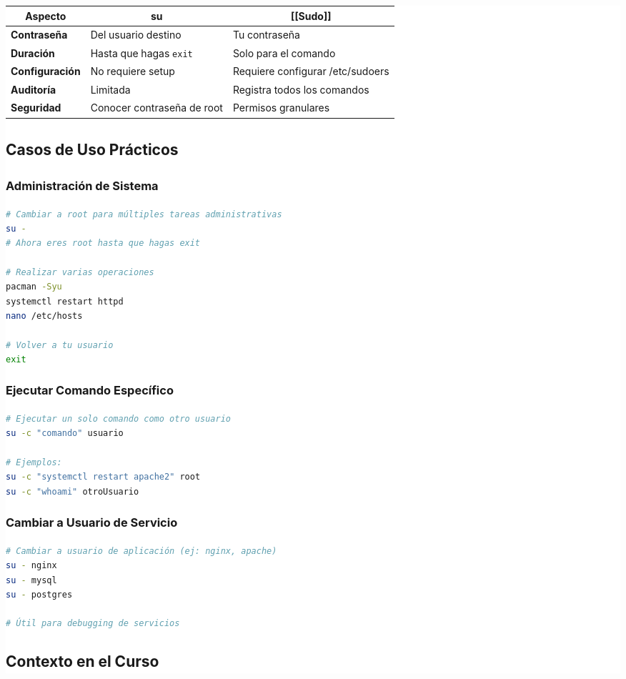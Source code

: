| Aspecto | su | [[Sudo]] |
|---------|----|----|
| **Contraseña** | Del usuario destino | Tu contraseña |
| **Duración** | Hasta que hagas `exit` | Solo para el comando |
| **Configuración** | No requiere setup | Requiere configurar /etc/sudoers |
| **Auditoría** | Limitada | Registra todos los comandos |
| **Seguridad** | Conocer contraseña de root | Permisos granulares |

## **Casos de Uso Prácticos**

### **Administración de Sistema**

```bash
# Cambiar a root para múltiples tareas administrativas
su -
# Ahora eres root hasta que hagas exit

# Realizar varias operaciones
pacman -Syu
systemctl restart httpd
nano /etc/hosts

# Volver a tu usuario
exit
```

### **Ejecutar Comando Específico**

```bash
# Ejecutar un solo comando como otro usuario
su -c "comando" usuario

# Ejemplos:
su -c "systemctl restart apache2" root
su -c "whoami" otroUsuario
```

### **Cambiar a Usuario de Servicio**

```bash
# Cambiar a usuario de aplicación (ej: nginx, apache)
su - nginx
su - mysql
su - postgres

# Útil para debugging de servicios
```

## **Contexto en el Curso**
